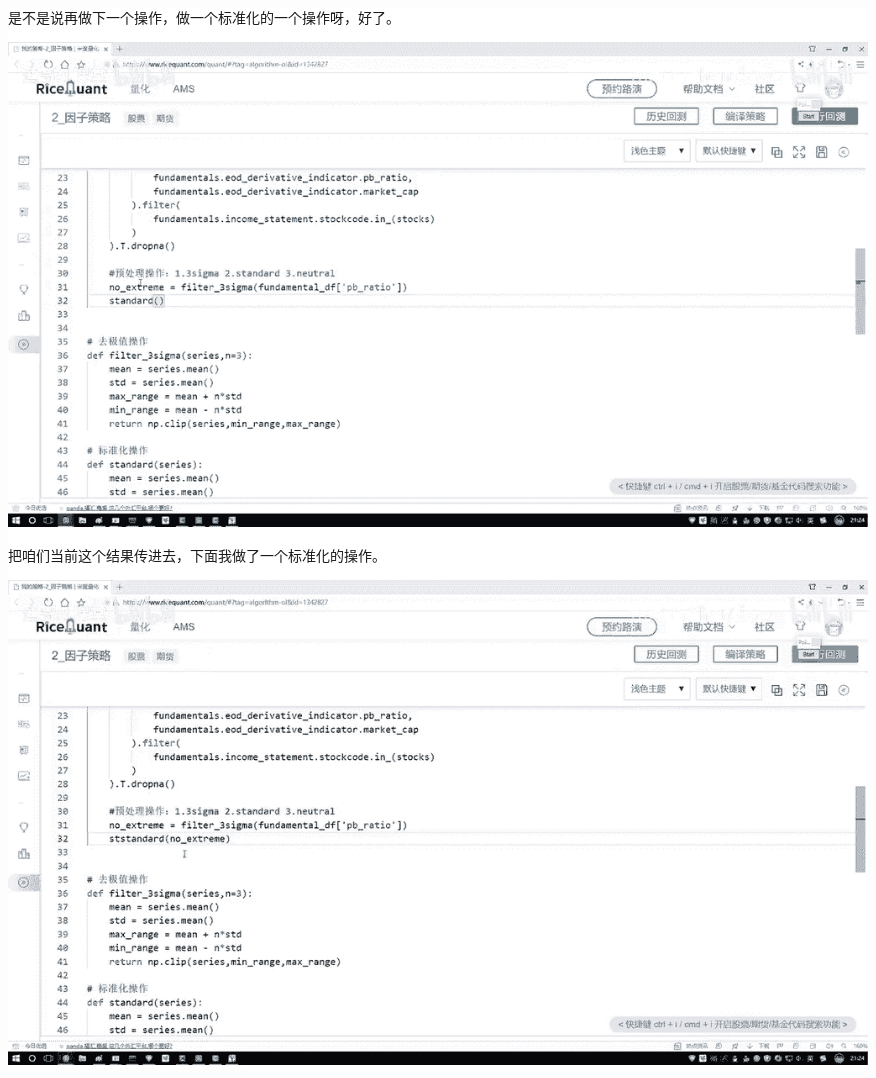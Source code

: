是不是说再做下一个操作，做一个标准化的一个操作呀，好了。

![](img/e6fae3968390fd4937d61f114027be43_28.png)

把咱们当前这个结果传进去，下面我做了一个标准化的操作。

![](img/e6fae3968390fd4937d61f114027be43_30.png)
